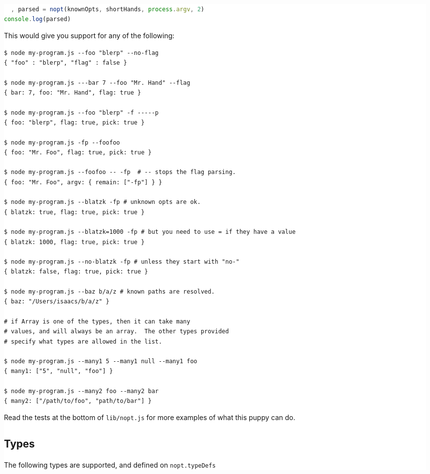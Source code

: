 ```javascript
  , parsed = nopt(knownOpts, shortHands, process.argv, 2)
console.log(parsed)
```

This would give you support for any of the following:

```console
$ node my-program.js --foo "blerp" --no-flag
{ "foo" : "blerp", "flag" : false }

$ node my-program.js ---bar 7 --foo "Mr. Hand" --flag
{ bar: 7, foo: "Mr. Hand", flag: true }

$ node my-program.js --foo "blerp" -f -----p
{ foo: "blerp", flag: true, pick: true }

$ node my-program.js -fp --foofoo
{ foo: "Mr. Foo", flag: true, pick: true }

$ node my-program.js --foofoo -- -fp  # -- stops the flag parsing.
{ foo: "Mr. Foo", argv: { remain: ["-fp"] } }

$ node my-program.js --blatzk -fp # unknown opts are ok.
{ blatzk: true, flag: true, pick: true }

$ node my-program.js --blatzk=1000 -fp # but you need to use = if they have a value
{ blatzk: 1000, flag: true, pick: true }

$ node my-program.js --no-blatzk -fp # unless they start with "no-"
{ blatzk: false, flag: true, pick: true }

$ node my-program.js --baz b/a/z # known paths are resolved.
{ baz: "/Users/isaacs/b/a/z" }

# if Array is one of the types, then it can take many
# values, and will always be an array.  The other types provided
# specify what types are allowed in the list.

$ node my-program.js --many1 5 --many1 null --many1 foo
{ many1: ["5", "null", "foo"] }

$ node my-program.js --many2 foo --many2 bar
{ many2: ["/path/to/foo", "path/to/bar"] }
```

Read the tests at the bottom of `lib/nopt.js` for more examples of
what this puppy can do.

## Types

The following types are supported, and defined on `nopt.typeDefs`
